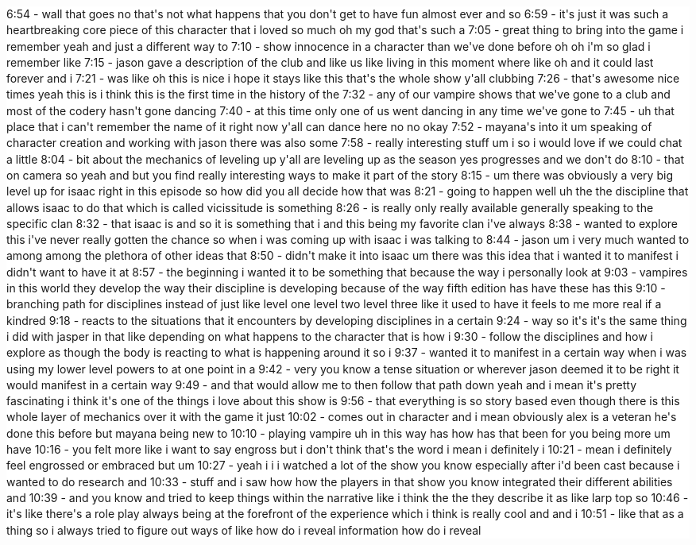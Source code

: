 6:54 - wall that goes no that's not what happens that you don't get to have fun almost ever and so
6:59 - it's just it was such a heartbreaking core piece of this character that i loved so much oh my god that's such a
7:05 - great thing to bring into the game i remember yeah and just a different way to
7:10 - show innocence in a character than we've done before oh oh i'm so glad i remember like
7:15 - jason gave a description of the club and like us like living in this moment where like oh and it could last forever and i
7:21 - was like oh this is nice i hope it stays like this that's the whole show y'all clubbing
7:26 - that's awesome nice times yeah this is i think this is the first time in the history of the
7:32 - any of our vampire shows that we've gone to a club and most of the codery hasn't gone dancing
7:40 - at this time only one of us went dancing in any time we've gone to
7:45 - uh that place that i can't remember the name of it right now y'all can dance here no no okay
7:52 - mayana's into it um speaking of character creation and working with jason there was also some
7:58 - really interesting stuff um i so i would love if we could chat a little
8:04 - bit about the mechanics of leveling up y'all are leveling up as the season yes progresses and we don't do
8:10 - that on camera so yeah and but you find really interesting ways to make it part of the story
8:15 - um there was obviously a very big level up for isaac right in this episode so how did you all decide how that was
8:21 - going to happen well uh the the discipline that allows isaac to do that which is called vicissitude is something
8:26 - is really only really available generally speaking to the specific clan
8:32 - that isaac is and so it is something that i and this being my favorite clan i've always
8:38 - wanted to explore this i've never really gotten the chance so when i was coming up with isaac i was talking to
8:44 - jason um i very much wanted to among among the plethora of other ideas that
8:50 - didn't make it into isaac um there was this idea that i wanted it to manifest i didn't want to have it at
8:57 - the beginning i wanted it to be something that because the way i personally look at
9:03 - vampires in this world they develop the way their discipline is developing because of the way fifth edition has have these has this
9:10 - branching path for disciplines instead of just like level one level two level three like it used to have it feels to me more real if a kindred
9:18 - reacts to the situations that it encounters by developing disciplines in a certain
9:24 - way so it's it's the same thing i did with jasper in that like depending on what happens to the character that is how i
9:30 - follow the disciplines and how i explore as though the body is reacting to what is happening around it so i
9:37 - wanted it to manifest in a certain way when i was using my lower level powers to at one point in a
9:42 - very you know a tense situation or wherever jason deemed it to be right it would manifest in a certain way
9:49 - and that would allow me to then follow that path down yeah and i mean it's pretty fascinating i think it's one of the things i love about this show is
9:56 - that everything is so story based even though there is this whole layer of mechanics over it with the game it just
10:02 - comes out in character and i mean obviously alex is a veteran he's done this before but mayana being new to
10:10 - playing vampire uh in this way has how has that been for you being more um have
10:16 - you felt more like i want to say engross but i don't think that's the word i mean i definitely i
10:21 - mean i definitely feel engrossed or embraced but um
10:27 - yeah i i i watched a lot of the show you know especially after i'd been cast because i wanted to do research and
10:33 - stuff and i saw how how the players in that show you know integrated their different abilities and
10:39 - and you know and tried to keep things within the narrative like i think the the they describe it as like larp top so
10:46 - it's like there's a role play always being at the forefront of the experience which i think is really cool and and i
10:51 - like that as a thing so i always tried to figure out ways of like how do i reveal information how do i reveal
